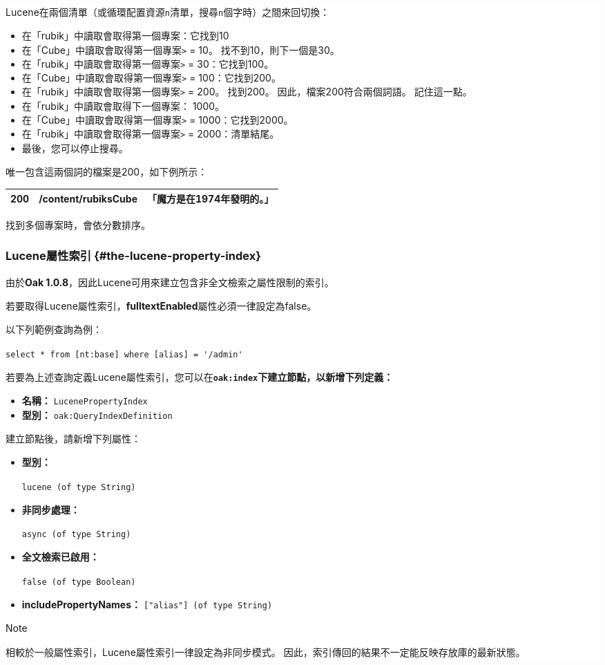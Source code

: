 
Lucene在兩個清單（或循環配置資源`n`清單，搜尋`n`個字時）之間來回切換：

* 在「rubik」中讀取會取得第一個專案：它找到10
* 在「Cube」中讀取會取得第一個專案`>` = 10。 找不到10，則下一個是30。
* 在「rubik」中讀取會取得第一個專案`>` = 30：它找到100。
* 在「Cube」中讀取會取得第一個專案`>` = 100：它找到200。
* 在「rubik」中讀取會取得第一個專案`>` = 200。 找到200。 因此，檔案200符合兩個詞語。 記住這一點。
* 在「rubik」中讀取會取得下一個專案： 1000。
* 在「Cube」中讀取會取得第一個專案`>` = 1000：它找到2000。
* 在「rubik」中讀取會取得第一個專案`>` = 2000：清單結尾。
* 最後，您可以停止搜尋。

唯一包含這兩個詞的檔案是200，如下例所示：

| 200 | /content/rubiksCube | 「魔方是在1974年發明的。」 |
| --- | --- | --- |

找到多個專案時，會依分數排序。

### Lucene屬性索引 {#the-lucene-property-index}

由於&#x200B;**Oak 1.0.8**，因此Lucene可用來建立包含非全文檢索之屬性限制的索引。

若要取得Lucene屬性索引，**fulltextEnabled**&#x200B;屬性必須一律設定為false。

以下列範例查詢為例：

```xml
select * from [nt:base] where [alias] = '/admin'
```

若要為上述查詢定義Lucene屬性索引，您可以在&#x200B;**`oak:index`下建立節點，以新增下列定義：**

* **名稱：** `LucenePropertyIndex`
* **型別：** `oak:QueryIndexDefinition`

建立節點後，請新增下列屬性：

* **型別：**

  ```xml
  lucene (of type String)
  ```

* **非同步處理：**

  ```xml
  async (of type String)
  ```

* **全文檢索已啟用：**

  ```xml
  false (of type Boolean)
  ```

* **includePropertyNames：** `["alias"] (of type String)`

>[!NOTE]
>
>相較於一般屬性索引，Lucene屬性索引一律設定為非同步模式。 因此，索引傳回的結果不一定能反映存放庫的最新狀態。
